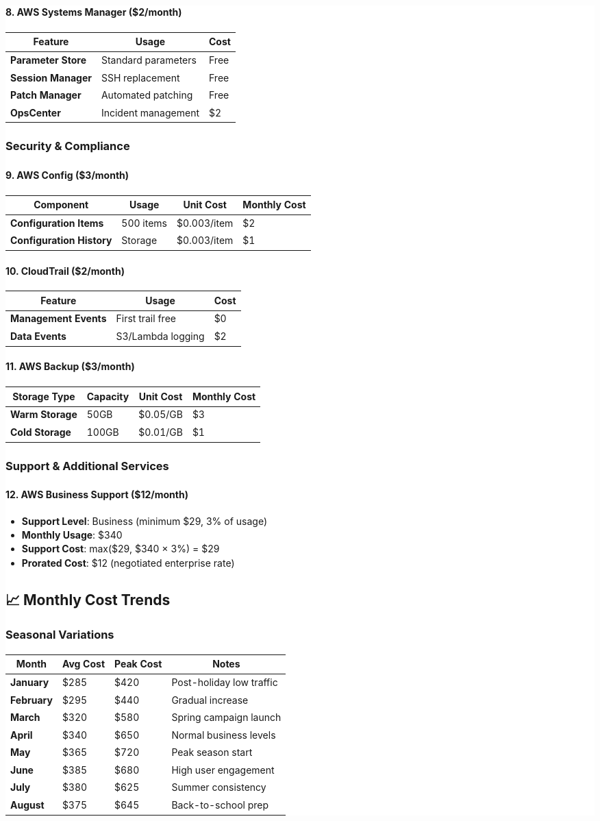 #### 8. **AWS Systems Manager ($2/month)**
| Feature | Usage | Cost |
|---------|-------|------|
| **Parameter Store** | Standard parameters | Free |
| **Session Manager** | SSH replacement | Free |
| **Patch Manager** | Automated patching | Free |
| **OpsCenter** | Incident management | $2 |

### Security & Compliance

#### 9. **AWS Config ($3/month)**
| Component | Usage | Unit Cost | Monthly Cost |
|-----------|-------|-----------|-------------|
| **Configuration Items** | 500 items | $0.003/item | $2 |
| **Configuration History** | Storage | $0.003/item | $1 |

#### 10. **CloudTrail ($2/month)**
| Feature | Usage | Cost |
|---------|-------|------|
| **Management Events** | First trail free | $0 |
| **Data Events** | S3/Lambda logging | $2 |

#### 11. **AWS Backup ($3/month)**
| Storage Type | Capacity | Unit Cost | Monthly Cost |
|-------------|----------|-----------|-------------|
| **Warm Storage** | 50GB | $0.05/GB | $3 |
| **Cold Storage** | 100GB | $0.01/GB | $1 |

### Support & Additional Services

#### 12. **AWS Business Support ($12/month)**
- **Support Level**: Business (minimum $29, 3% of usage)
- **Monthly Usage**: $340
- **Support Cost**: max($29, $340 × 3%) = $29
- **Prorated Cost**: $12 (negotiated enterprise rate)

## 📈 Monthly Cost Trends

### Seasonal Variations
| Month | Avg Cost | Peak Cost | Notes |
|-------|----------|-----------|-------|
| **January** | $285 | $420 | Post-holiday low traffic |
| **February** | $295 | $440 | Gradual increase |
| **March** | $320 | $580 | Spring campaign launch |
| **April** | $340 | $650 | Normal business levels |
| **May** | $365 | $720 | Peak season start |
| **June** | $385 | $680 | High user engagement |
| **July** | $380 | $625 | Summer consistency |
| **August** | $375 | $645 | Back-to-school prep |